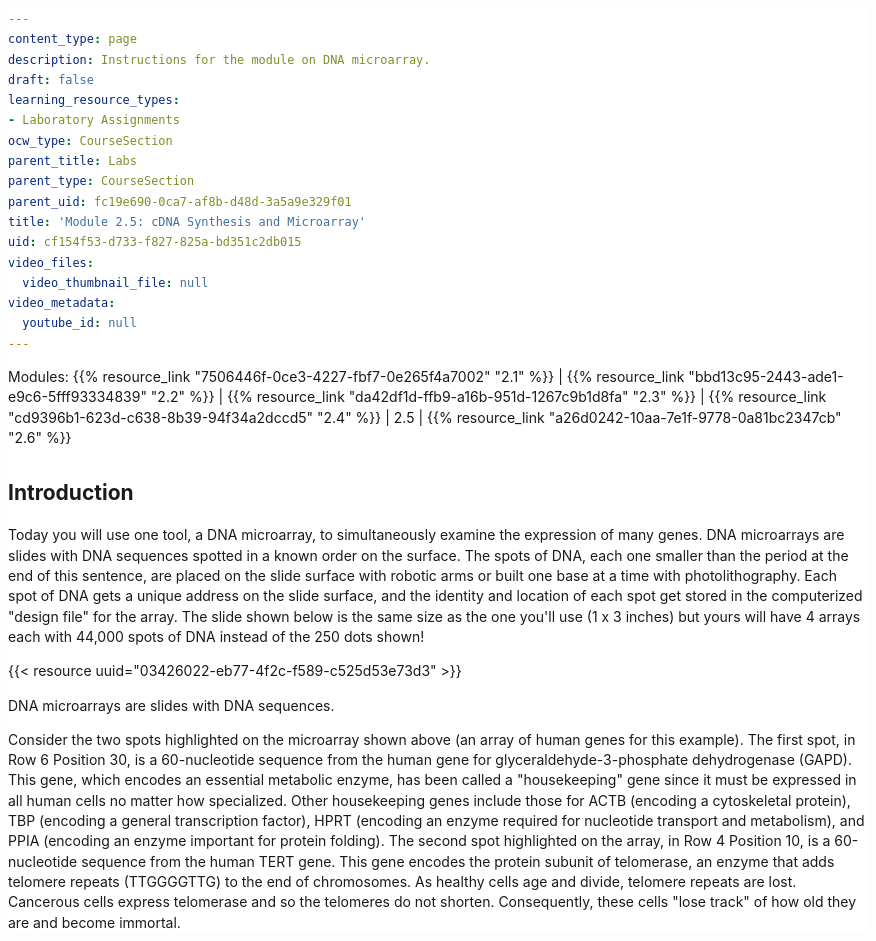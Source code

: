 ```yaml
---
content_type: page
description: Instructions for the module on DNA microarray.
draft: false
learning_resource_types:
- Laboratory Assignments
ocw_type: CourseSection
parent_title: Labs
parent_type: CourseSection
parent_uid: fc19e690-0ca7-af8b-d48d-3a5a9e329f01
title: 'Module 2.5: cDNA Synthesis and Microarray'
uid: cf154f53-d733-f827-825a-bd351c2db015
video_files:
  video_thumbnail_file: null
video_metadata:
  youtube_id: null
---
```

Modules: {{% resource_link "7506446f-0ce3-4227-fbf7-0e265f4a7002" "2.1" %}} | {{% resource_link "bbd13c95-2443-ade1-e9c6-5fff93334839" "2.2" %}} | {{% resource_link "da42df1d-ffb9-a16b-951d-1267c9b1d8fa" "2.3" %}} | {{% resource_link "cd9396b1-623d-c638-8b39-94f34a2dccd5" "2.4" %}} | 2.5 | {{% resource_link "a26d0242-10aa-7e1f-9778-0a81bc2347cb" "2.6" %}}

## Introduction

Today you will use one tool, a DNA microarray, to simultaneously examine the expression of many genes. DNA microarrays are slides with DNA sequences spotted in a known order on the surface. The spots of DNA, each one smaller than the period at the end of this sentence, are placed on the slide surface with robotic arms or built one base at a time with photolithography. Each spot of DNA gets a unique address on the slide surface, and the identity and location of each spot get stored in the computerized "design file" for the array. The slide shown below is the same size as the one you'll use (1 x 3 inches) but yours will have 4 arrays each with 44,000 spots of DNA instead of the 250 dots shown!

{{< resource uuid="03426022-eb77-4f2c-f589-c525d53e73d3" >}}

DNA microarrays are slides with DNA sequences.

Consider the two spots highlighted on the microarray shown above (an array of human genes for this example). The first spot, in Row 6 Position 30, is a 60-nucleotide sequence from the human gene for glyceraldehyde-3-phosphate dehydrogenase (GAPD). This gene, which encodes an essential metabolic enzyme, has been called a "housekeeping" gene since it must be expressed in all human cells no matter how specialized. Other housekeeping genes include those for ACTB (encoding a cytoskeletal protein), TBP (encoding a general transcription factor), HPRT (encoding an enzyme required for nucleotide transport and metabolism), and PPIA (encoding an enzyme important for protein folding). The second spot highlighted on the array, in Row 4 Position 10, is a 60-nucleotide sequence from the human TERT gene. This gene encodes the protein subunit of telomerase, an enzyme that adds telomere repeats (TTGGGGTTG) to the end of chromosomes. As healthy cells age and divide, telomere repeats are lost. Cancerous cells express telomerase and so the telomeres do not shorten. Consequently, these cells "lose track" of how old they are and become immortal.
